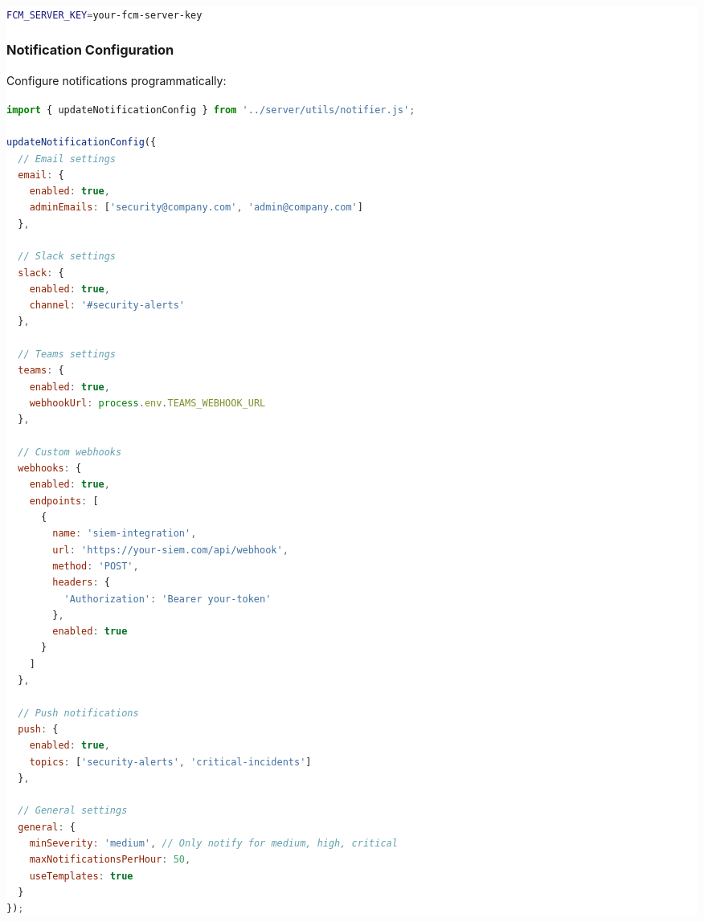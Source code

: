 ```bash
FCM_SERVER_KEY=your-fcm-server-key
```

### Notification Configuration

Configure notifications programmatically:

```javascript
import { updateNotificationConfig } from '../server/utils/notifier.js';

updateNotificationConfig({
  // Email settings
  email: {
    enabled: true,
    adminEmails: ['security@company.com', 'admin@company.com']
  },
  
  // Slack settings
  slack: {
    enabled: true,
    channel: '#security-alerts'
  },
  
  // Teams settings
  teams: {
    enabled: true,
    webhookUrl: process.env.TEAMS_WEBHOOK_URL
  },
  
  // Custom webhooks
  webhooks: {
    enabled: true,
    endpoints: [
      {
        name: 'siem-integration',
        url: 'https://your-siem.com/api/webhook',
        method: 'POST',
        headers: {
          'Authorization': 'Bearer your-token'
        },
        enabled: true
      }
    ]
  },
  
  // Push notifications
  push: {
    enabled: true,
    topics: ['security-alerts', 'critical-incidents']
  },
  
  // General settings
  general: {
    minSeverity: 'medium', // Only notify for medium, high, critical
    maxNotificationsPerHour: 50,
    useTemplates: true
  }
});
```
